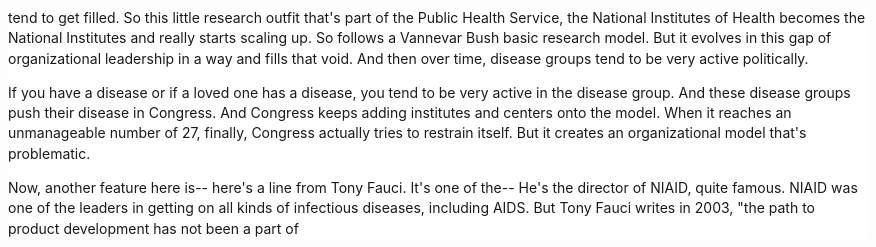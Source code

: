   <span m="460410">tend</span> <span m="460620">to</span> <span m="460680">get</span>
  <span m="460860">filled.</span> <span m="461380">So</span> <span m="461550">this</span>
  <span m="461790">little</span> <span m="462240">research</span> <span m="463770">outfit</span>
  <span m="464190">that's</span> <span m="464310">part</span> <span m="464550">of</span>
  <span m="464610">the</span> <span m="464670">Public</span> <span m="464970">Health</span>
  <span m="465180">Service,</span> <span m="467050">the</span> <span m="467170">National</span>
  <span m="467680">Institutes</span> <span m="468220">of</span> <span m="468310">Health</span>
  <span m="468520">becomes</span> <span m="468910">the</span> <span m="469000">National</span>
  <span m="469390">Institutes</span> <span m="470030">and</span> <span m="470170">really</span>
  <span m="470440">starts</span> <span m="470770">scaling</span> <span m="471250">up.</span>
  <span m="472750">So</span> <span m="473860">follows</span> <span m="475510">a</span>
  <span m="475600">Vannevar</span> <span m="475990">Bush</span> <span m="476260">basic</span>
  <span m="476650">research</span> <span m="477040">model.</span> <span m="478390">But</span>
  <span m="479830">it</span> <span m="480490">evolves</span> <span m="481240">in</span>
  <span m="481360">this</span> <span m="481780">gap</span> <span m="482620">of</span>
  <span m="483880">organizational</span> <span m="484540">leadership</span> <span
  m="484990">in</span> <span m="485080">a</span> <span m="485150">way</span> <span
  m="486700">and</span> <span m="486850">fills</span> <span m="487180">that</span>
  <span m="487390">void.</span> <span m="488920">And</span> <span m="489070">then</span>
  <span m="489490">over</span> <span m="489760">time,</span> <span m="492950">disease</span>
  <span m="493400">groups</span> <span m="493670">tend</span> <span m="493910">to</span>
  <span m="494000">be</span> <span m="494150">very</span> <span m="494450">active</span>
  <span m="494840">politically.</span></p><p><span m="496760">If</span> <span m="496910">you</span>
  <span m="497030">have</span> <span m="497150">a</span> <span m="497180">disease</span>
  <span m="497660">or</span> <span m="497810">if</span> <span m="497930">a</span>
  <span m="497960">loved</span> <span m="498260">one</span> <span m="498500">has</span>
  <span m="498770">a</span> <span m="498800">disease,</span> <span m="499310">you</span>
  <span m="499460">tend</span> <span m="499670">to</span> <span m="499730">be</span>
  <span m="499880">very</span> <span m="500150">active</span> <span m="500480">in</span>
  <span m="500570">the</span> <span m="500660">disease</span> <span m="501080">group.</span>
  <span m="502340">And</span> <span m="502430">these</span> <span m="502850">disease</span>
  <span m="503330">groups</span> <span m="504710">push</span> <span m="505310">their</span>
  <span m="505580">disease</span> <span m="507410">in</span> <span m="507560">Congress.</span>
  <span m="508070">And</span> <span m="508160">Congress</span> <span m="508610">keeps</span>
  <span m="508940">adding</span> <span m="510350">institutes</span> <span m="511010">and</span>
  <span m="511100">centers</span> <span m="511730">onto</span> <span m="511970">the</span>
  <span m="512059">model.</span> <span m="513380">When</span> <span m="513559">it</span>
  <span m="513650">reaches</span> <span m="514700">an</span> <span m="515480">unmanageable</span>
  <span m="516260">number</span> <span m="516530">of</span> <span m="516620">27,</span>
  <span m="518270">finally,</span> <span m="518960">Congress</span> <span m="519440">actually</span>
  <span m="519980">tries</span> <span m="520250">to</span> <span m="520340">restrain</span>
  <span m="520760">itself.</span> <span m="523650">But</span> <span m="523900">it</span>
  <span m="524280">creates</span> <span m="524970">an</span> <span m="525120">organizational</span>
  <span m="525840">model</span> <span m="526290">that's</span> <span m="527740">problematic.</span></p><p><span
  m="528820">Now,</span> <span m="529000">another</span> <span m="529330">feature</span>
  <span m="529720">here</span> <span m="530020">is--</span> <span m="530710">here's</span>
  <span m="530890">a</span> <span m="530950">line</span> <span m="531190">from</span>
  <span m="531310">Tony</span> <span m="531610">Fauci.</span> <span m="531870">It's</span>
  <span m="532120">one</span> <span m="532240">of</span> <span m="532300">the--</span>
  <span m="532840">He's the</span> <span m="533230">director</span> <span m="533560">of</span>
  <span m="533650">NIAID,</span> <span m="534910">quite</span> <span m="535240">famous.</span>
  <span m="537220">NIAID</span> <span m="537670">was</span> <span m="537820">one</span>
  <span m="537970">of</span> <span m="538030">the</span> <span m="538090">leaders</span>
  <span m="538810">in</span> <span m="540610">getting</span> <span m="540910">on</span>
  <span m="541120">all</span> <span m="541330">kinds</span> <span m="541690">of</span>
  <span m="541780">infectious</span> <span m="542290">diseases,</span> <span m="542900">including</span>
  <span m="543250">AIDS.</span> <span m="544330">But</span> <span m="545380">Tony</span>
  <span m="545680">Fauci</span> <span m="547030">writes</span> <span m="547420">in</span>
  <span m="547510">2003,</span> <span m="548590">&quot;the</span> <span m="548740">path</span>
  <span m="549160">to</span> <span m="549400">product</span> <span m="549790">development</span>
  <span m="550330">has</span> <span m="550540">not</span> <span m="550840">been</span>
  <span m="551050">a</span> <span m="551110">part</span> <span m="551440">of</span>